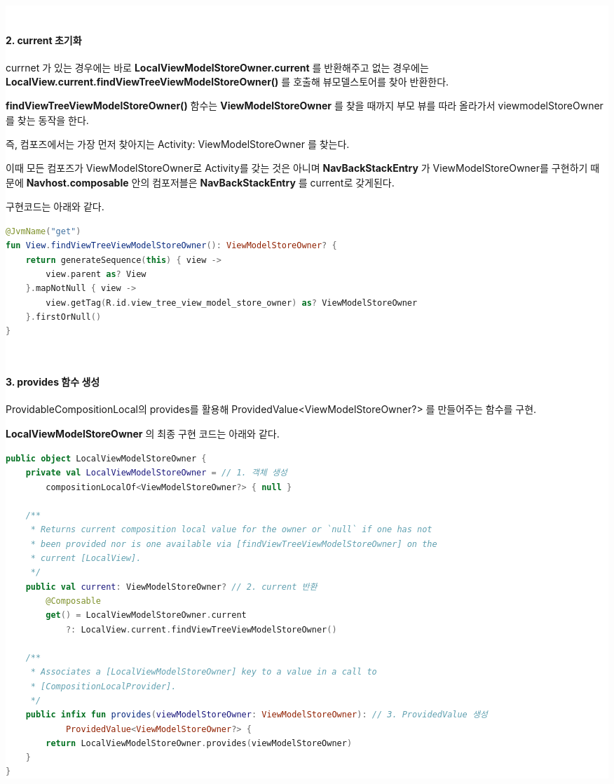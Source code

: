 <br>

#### 2. current 초기화

currnet 가 있는 경우에는 바로 __LocalViewModelStoreOwner.current__ 를 반환해주고 없는 경우에는 __LocalView.current.findViewTreeViewModelStoreOwner()__ 를 호출해 뷰모델스토어를 찾아 반환한다.

__findViewTreeViewModelStoreOwner()__ 함수는 __ViewModelStoreOwner__ 를 찾을 때까지 부모 뷰를 따라 올라가서 viewmodelStoreOwner를 찾는 동작을 한다.

즉, 컴포즈에서는 가장 먼저 찾아지는 Activity: ViewModelStoreOwner 를 찾는다.

이때 모든 컴포즈가 ViewModelStoreOwner로 Activity를 갖는 것은 아니며 __NavBackStackEntry__ 가 ViewModelStoreOwner를 구현하기 때문에 __Navhost.composable__ 안의 컴포저블은 __NavBackStackEntry__ 를 current로 갖게된다.

구현코드는 아래와 같다.

```kotlin
@JvmName("get")
fun View.findViewTreeViewModelStoreOwner(): ViewModelStoreOwner? {
    return generateSequence(this) { view ->
        view.parent as? View
    }.mapNotNull { view ->
        view.getTag(R.id.view_tree_view_model_store_owner) as? ViewModelStoreOwner
    }.firstOrNull()
}
```

<br>

#### 3. provides 함수 생성 

ProvidableCompositionLocal의 provides를 활용해 ProvidedValue<ViewModelStoreOwner?> 를 만들어주는 함수를 구현.

__LocalViewModelStoreOwner__ 의 최종 구현 코드는 아래와 같다.

```kotlin
public object LocalViewModelStoreOwner {
    private val LocalViewModelStoreOwner = // 1. 객체 생성
        compositionLocalOf<ViewModelStoreOwner?> { null }

    /**
     * Returns current composition local value for the owner or `null` if one has not
     * been provided nor is one available via [findViewTreeViewModelStoreOwner] on the
     * current [LocalView].
     */
    public val current: ViewModelStoreOwner? // 2. current 반환
        @Composable
        get() = LocalViewModelStoreOwner.current
            ?: LocalView.current.findViewTreeViewModelStoreOwner()

    /**
     * Associates a [LocalViewModelStoreOwner] key to a value in a call to
     * [CompositionLocalProvider].
     */
    public infix fun provides(viewModelStoreOwner: ViewModelStoreOwner): // 3. ProvidedValue 생성
            ProvidedValue<ViewModelStoreOwner?> {
        return LocalViewModelStoreOwner.provides(viewModelStoreOwner)
    }
}
```
